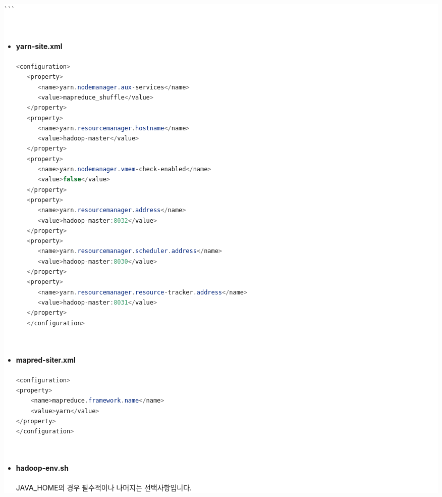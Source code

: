     ```

<br/>

* #### yarn-site.xml

    ```cs
    <configuration>
       <property>
          <name>yarn.nodemanager.aux-services</name>
          <value>mapreduce_shuffle</value>
       </property>
       <property>
          <name>yarn.resourcemanager.hostname</name>
          <value>hadoop-master</value>
       </property>
       <property>
          <name>yarn.nodemanager.vmem-check-enabled</name>
          <value>false</value>
       </property>
       <property>
          <name>yarn.resourcemanager.address</name>
          <value>hadoop-master:8032</value>
       </property>
       <property>
          <name>yarn.resourcemanager.scheduler.address</name>
          <value>hadoop-master:8030</value>
       </property>
       <property>
          <name>yarn.resourcemanager.resource-tracker.address</name>
          <value>hadoop-master:8031</value>
       </property>
       </configuration>

    ```

<br/>

* #### mapred-siter.xml

    ```cs
    <configuration>
    <property>
        <name>mapreduce.framework.name</name>
        <value>yarn</value>
    </property>
    </configuration>
    ```

<br/>

* #### hadoop-env.sh 

    JAVA_HOME의 경우 필수적이나 나머지는 선택사항입니다. 

